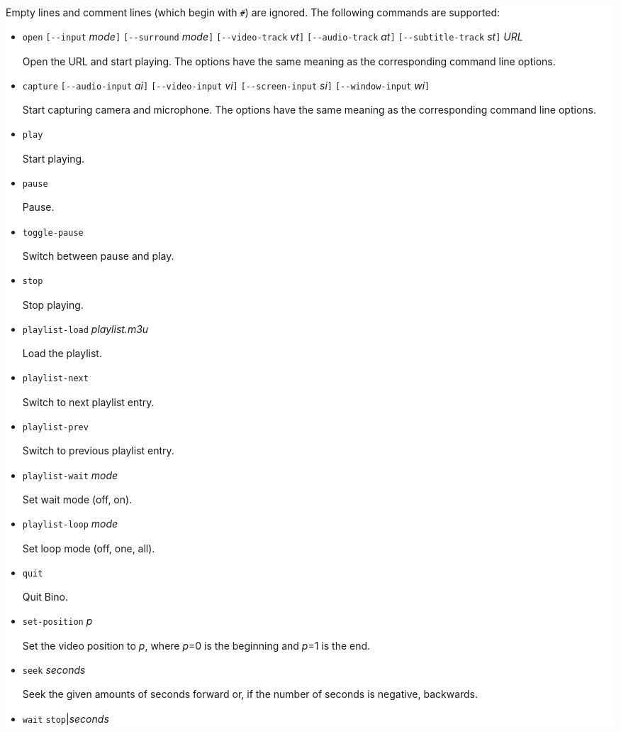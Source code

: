 Empty lines and comment lines (which begin with `#`) are ignored.
The following commands are supported:

- `open` `[--input` *mode*`]` `[--surround` *mode*`]` `[--video-track` *vt*`]` `[--audio-track` *at*`]` `[--subtitle-track` *st*`]` *URL*
  
  Open the URL and start playing. The options have the same meaning as the corresponding command line options.

- `capture` `[--audio-input` *ai*`]` `[--video-input` *vi*`]` `[--screen-input` *si*`]` `[--window-input` *wi*`]`

  Start capturing camera and microphone. The options have the same meaning as the corresponding command line options.

- `play`

  Start playing.

- `pause`

  Pause.

- `toggle-pause`

  Switch between pause and play.

- `stop`

  Stop playing.

- `playlist-load` *playlist.m3u*

  Load the playlist.

- `playlist-next`

  Switch to next playlist entry.

- `playlist-prev`

  Switch to previous playlist entry.

- `playlist-wait` *mode*

  Set wait mode (off, on).

- `playlist-loop` *mode*

  Set loop mode (off, one, all).

- `quit`

  Quit Bino.

- `set-position` *p*

  Set the video position to *p*, where *p*=0 is the beginning and *p*=1 is the end.

- `seek` *seconds*

  Seek the given amounts of seconds forward or, if the number of seconds is negative, backwards.

- `wait` `stop`|*seconds*
